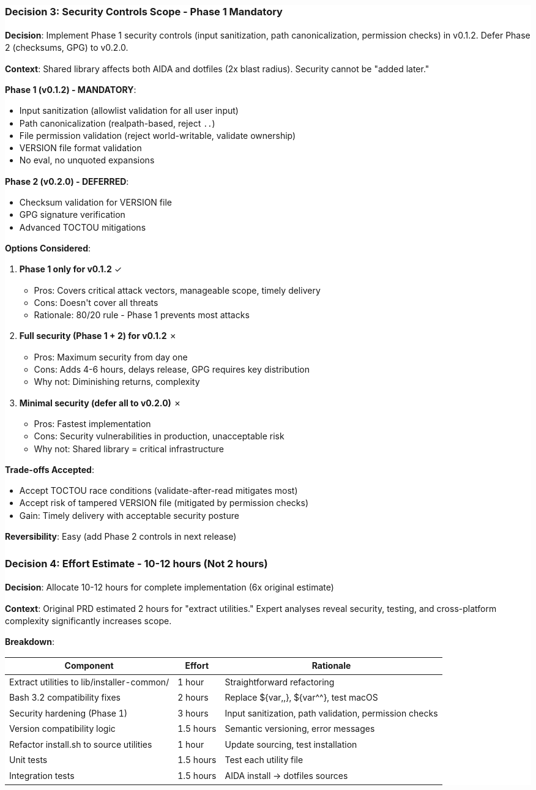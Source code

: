 ### Decision 3: Security Controls Scope - Phase 1 Mandatory

**Decision**: Implement Phase 1 security controls (input sanitization, path canonicalization, permission checks) in v0.1.2. Defer Phase 2 (checksums, GPG) to v0.2.0.

**Context**: Shared library affects both AIDA and dotfiles (2x blast radius). Security cannot be "added later."

**Phase 1 (v0.1.2) - MANDATORY**:

- Input sanitization (allowlist validation for all user input)
- Path canonicalization (realpath-based, reject `..`)
- File permission validation (reject world-writable, validate ownership)
- VERSION file format validation
- No eval, no unquoted expansions

**Phase 2 (v0.2.0) - DEFERRED**:

- Checksum validation for VERSION file
- GPG signature verification
- Advanced TOCTOU mitigations

**Options Considered**:

1. **Phase 1 only for v0.1.2** ✓
   - Pros: Covers critical attack vectors, manageable scope, timely delivery
   - Cons: Doesn't cover all threats
   - Rationale: 80/20 rule - Phase 1 prevents most attacks

2. **Full security (Phase 1 + 2) for v0.1.2** ✗
   - Pros: Maximum security from day one
   - Cons: Adds 4-6 hours, delays release, GPG requires key distribution
   - Why not: Diminishing returns, complexity

3. **Minimal security (defer all to v0.2.0)** ✗
   - Pros: Fastest implementation
   - Cons: Security vulnerabilities in production, unacceptable risk
   - Why not: Shared library = critical infrastructure

**Trade-offs Accepted**:

- Accept TOCTOU race conditions (validate-after-read mitigates most)
- Accept risk of tampered VERSION file (mitigated by permission checks)
- Gain: Timely delivery with acceptable security posture

**Reversibility**: Easy (add Phase 2 controls in next release)

### Decision 4: Effort Estimate - 10-12 hours (Not 2 hours)

**Decision**: Allocate 10-12 hours for complete implementation (6x original estimate)

**Context**: Original PRD estimated 2 hours for "extract utilities." Expert analyses reveal security, testing, and cross-platform complexity significantly increases scope.

**Breakdown**:

| Component | Effort | Rationale |
|-----------|--------|-----------|
| Extract utilities to lib/installer-common/ | 1 hour | Straightforward refactoring |
| Bash 3.2 compatibility fixes | 2 hours | Replace ${var,,}, ${var^^}, test macOS |
| Security hardening (Phase 1) | 3 hours | Input sanitization, path validation, permission checks |
| Version compatibility logic | 1.5 hours | Semantic versioning, error messages |
| Refactor install.sh to source utilities | 1 hour | Update sourcing, test installation |
| Unit tests | 1.5 hours | Test each utility file |
| Integration tests | 1.5 hours | AIDA install → dotfiles sources |
